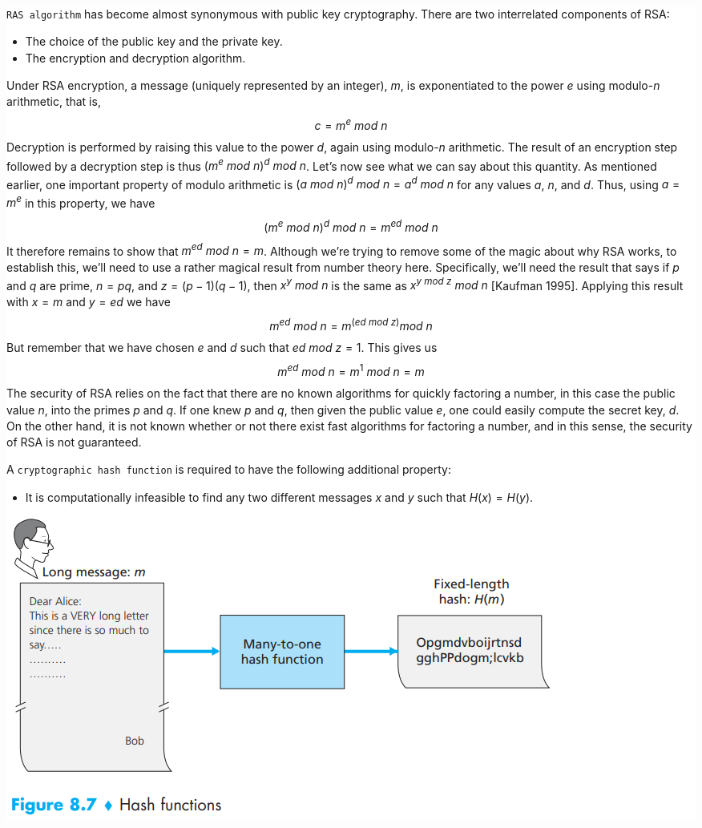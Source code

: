 `RAS algorithm` has become almost synonymous with public key cryptography. There are two interrelated components of RSA:

- The choice of the public key and the private key.
- The encryption and decryption algorithm.

Under RSA encryption, a message (uniquely represented by an integer), $m$, is exponentiated to the power $e$ using modulo-$n$ arithmetic, that is,
$$
c = m^e\ mod\ n
$$
Decryption is performed by raising this value to the power $d$, again using modulo-$n$ arithmetic. The result of an encryption step followed by a decryption step is thus $(m^e\ mod\ n)^d\ mod\ n$. Let’s now see what we can say about this quantity. As mentioned earlier, one important property of modulo arithmetic is $(a\ mod\ n)^d\ mod\ n = a^d\ mod\ n$ for any values $a$, $n$, and $d$. Thus, using $a = m^e$ in this property, we have
$$
(m^e\ mod\ n)^d\ mod\ n = m^{ed}\ mod\ n
$$
It therefore remains to show that $m^{ed}\ mod\ n = m$. Although we’re trying to remove some of the magic about why RSA works, to establish this, we’ll need to use a rather magical result from number theory here. Specifically, we’ll need the result that says if $p$ and $q$ are prime, $n = pq$, and $z = (p - 1)(q - 1)$, then $x^y\ mod\ n$ is the same as $x^{y\ mod\ z}\ mod\ n$ [Kaufman 1995]. Applying this result with $x = m$ and $y = ed$ we have
$$
m^{ed}\ mod\ n = m^{(ed\ mod\ z)} mod\ n
$$
But remember that we have chosen $e$ and $d$ such that $ed\ mod\ z = 1$. This gives us
$$
m^{ed}\ mod\ n = m^1\ mod\ n = m
$$
The security of RSA relies on the fact that there are no known algorithms for quickly factoring a number, in this case the public value $n$, into the primes $p$ and $q$. If one knew $p$ and $q$, then given the public value $e$, one could easily compute the secret key, $d$. On the other hand, it is not known whether or not there exist fast algorithms for factoring a number, and in this sense, the security of RSA is not guaranteed.

A `cryptographic hash function` is required to have the following additional property:

- It is computationally infeasible to find any two different messages $x$ and $y$ such that $H(x) = H(y)$.

![8_7](res/8_7.png)
